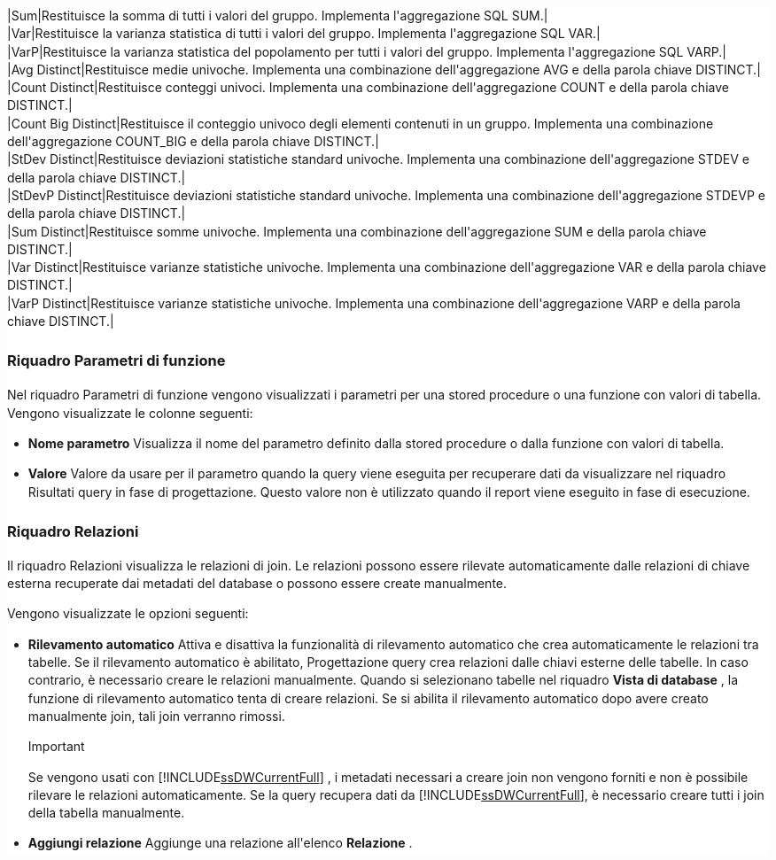 |Sum|Restituisce la somma di tutti i valori del gruppo. Implementa l'aggregazione SQL SUM.|  
|Var|Restituisce la varianza statistica di tutti i valori del gruppo. Implementa l'aggregazione SQL VAR.|  
|VarP|Restituisce la varianza statistica del popolamento per tutti i valori del gruppo. Implementa l'aggregazione SQL VARP.|  
|Avg Distinct|Restituisce medie univoche. Implementa una combinazione dell'aggregazione AVG e della parola chiave DISTINCT.|  
|Count Distinct|Restituisce conteggi univoci. Implementa una combinazione dell'aggregazione COUNT e della parola chiave DISTINCT.|  
|Count Big Distinct|Restituisce il conteggio univoco degli elementi contenuti in un gruppo. Implementa una combinazione dell'aggregazione COUNT_BIG e della parola chiave DISTINCT.|  
|StDev Distinct|Restituisce deviazioni statistiche standard univoche. Implementa una combinazione dell'aggregazione STDEV e della parola chiave DISTINCT.|  
|StDevP Distinct|Restituisce deviazioni statistiche standard univoche. Implementa una combinazione dell'aggregazione STDEVP e della parola chiave DISTINCT.|  
|Sum Distinct|Restituisce somme univoche. Implementa una combinazione dell'aggregazione SUM e della parola chiave DISTINCT.|  
|Var Distinct|Restituisce varianze statistiche univoche. Implementa una combinazione dell'aggregazione VAR e della parola chiave DISTINCT.|  
|VarP Distinct|Restituisce varianze statistiche univoche. Implementa una combinazione dell'aggregazione VARP e della parola chiave DISTINCT.|  
  
###  <a name="FunctionParameters"></a> Riquadro Parametri di funzione  
 Nel riquadro Parametri di funzione vengono visualizzati i parametri per una stored procedure o una funzione con valori di tabella. Vengono visualizzate le colonne seguenti:  
  
-   **Nome parametro** Visualizza il nome del parametro definito dalla stored procedure o dalla funzione con valori di tabella.  
  
-   **Valore** Valore da usare per il parametro quando la query viene eseguita per recuperare dati da visualizzare nel riquadro Risultati query in fase di progettazione. Questo valore non è utilizzato quando il report viene eseguito in fase di esecuzione.  
  
###  <a name="Relationships"></a> Riquadro Relazioni  
 Il riquadro Relazioni visualizza le relazioni di join. Le relazioni possono essere rilevate automaticamente dalle relazioni di chiave esterna recuperate dai metadati del database o possono essere create manualmente.  
  
 Vengono visualizzate le opzioni seguenti:  
  
-   **Rilevamento automatico** Attiva e disattiva la funzionalità di rilevamento automatico che crea automaticamente le relazioni tra tabelle. Se il rilevamento automatico è abilitato, Progettazione query crea relazioni dalle chiavi esterne delle tabelle. In caso contrario, è necessario creare le relazioni manualmente. Quando si selezionano tabelle nel riquadro **Vista di database** , la funzione di rilevamento automatico tenta di creare relazioni. Se si abilita il rilevamento automatico dopo avere creato manualmente join, tali join verranno rimossi.  
  
    > [!IMPORTANT]  
    >  Se vengono usati con [!INCLUDE[ssDWCurrentFull](../../../includes/ssdwcurrentfull-md.md)] , i metadati necessari a creare join non vengono forniti e non è possibile rilevare le relazioni automaticamente. Se la query recupera dati da [!INCLUDE[ssDWCurrentFull](../../../includes/ssdwcurrentfull-md.md)], è necessario creare tutti i join della tabella manualmente.  
  
-   **Aggiungi relazione** Aggiunge una relazione all'elenco **Relazione** .  
  